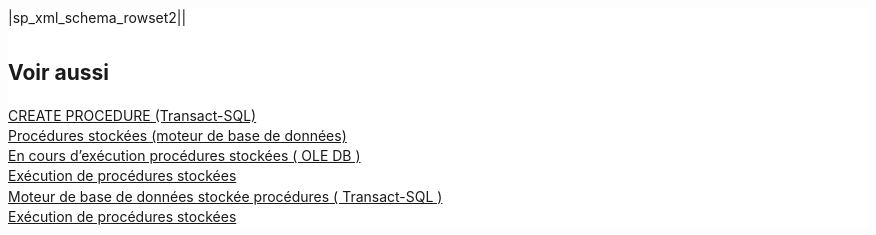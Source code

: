 |sp_xml_schema_rowset2||  
  
## <a name="see-also"></a>Voir aussi  
 [CREATE PROCEDURE &#40;Transact-SQL&#41;](../../t-sql/statements/create-procedure-transact-sql.md)   
 [Procédures stockées &#40;moteur de base de données&#41;](../../relational-databases/stored-procedures/stored-procedures-database-engine.md)   
 [En cours d’exécution procédures stockées &#40; OLE DB &#41;](../../relational-databases/native-client/ole-db/stored-procedures-running.md)   
 [Exécution de procédures stockées](../../relational-databases/native-client-odbc-stored-procedures/running-stored-procedures.md)   
 [Moteur de base de données stockée procédures &#40; Transact-SQL &#41;](../../relational-databases/system-stored-procedures/database-engine-stored-procedures-transact-sql.md)   
 [Exécution de procédures stockées](../../relational-databases/native-client-odbc-stored-procedures/running-stored-procedures.md)  
  
  
